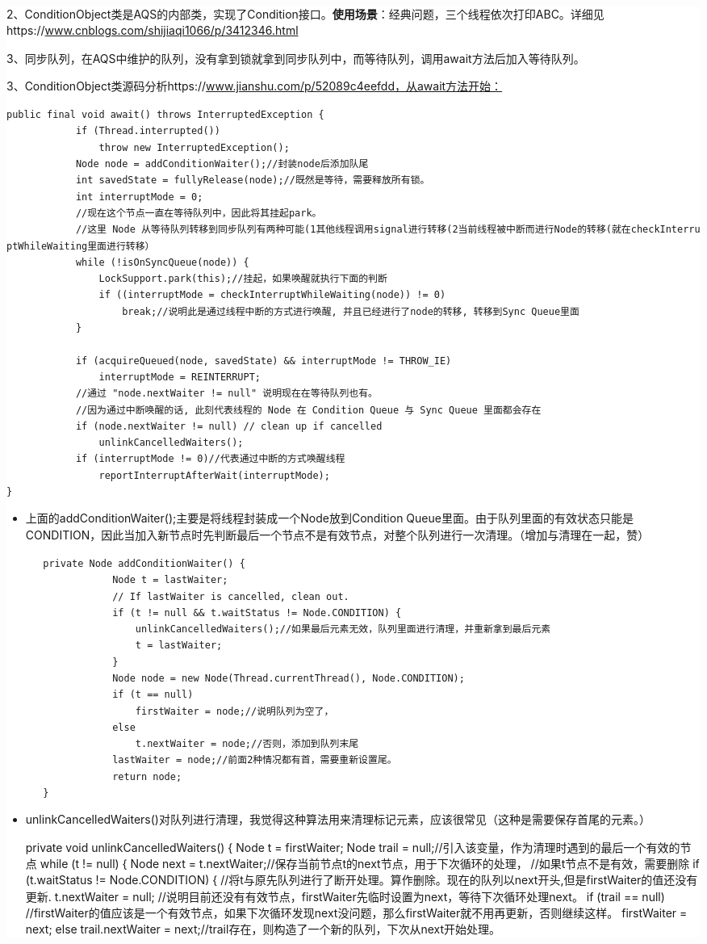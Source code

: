 2、ConditionObject类是AQS的内部类，实现了Condition接口。**使用场景**：经典问题，三个线程依次打印ABC。详细见https://www.cnblogs.com/shijiaqi1066/p/3412346.html

3、同步队列，在AQS中维护的队列，没有拿到锁就拿到同步队列中，而等待队列，调用await方法后加入等待队列。

3、ConditionObject类源码分析https://www.jianshu.com/p/52089c4eefdd，从await方法开始：

	public final void await() throws InterruptedException {
	            if (Thread.interrupted())
	                throw new InterruptedException();
	            Node node = addConditionWaiter();//封装node后添加队尾
	            int savedState = fullyRelease(node);//既然是等待，需要释放所有锁。
	            int interruptMode = 0;
                //现在这个节点一直在等待队列中，因此将其挂起park。
                //这里 Node 从等待队列转移到同步队列有两种可能(1其他线程调用signal进行转移(2当前线程被中断而进行Node的转移(就在checkInterruptWhileWaiting里面进行转移）
	            while (!isOnSyncQueue(node)) {
	                LockSupport.park(this);//挂起，如果唤醒就执行下面的判断
	                if ((interruptMode = checkInterruptWhileWaiting(node)) != 0)
	                    break;//说明此是通过线程中断的方式进行唤醒, 并且已经进行了node的转移, 转移到Sync Queue里面
	            }
                
	            if (acquireQueued(node, savedState) && interruptMode != THROW_IE)
	                interruptMode = REINTERRUPT;
                //通过 "node.nextWaiter != null" 说明现在在等待队列也有。
                //因为通过中断唤醒的话, 此刻代表线程的 Node 在 Condition Queue 与 Sync Queue 里面都会存在
	            if (node.nextWaiter != null) // clean up if cancelled
	                unlinkCancelledWaiters();
	            if (interruptMode != 0)//代表通过中断的方式唤醒线程
	                reportInterruptAfterWait(interruptMode);
	}
   - 上面的addConditionWaiter();主要是将线程封装成一个Node放到Condition Queue里面。由于队列里面的有效状态只能是CONDITION，因此当加入新节点时先判断最后一个节点不是有效节点，对整个队列进行一次清理。（增加与清理在一起，赞）

			private Node addConditionWaiter() {
			            Node t = lastWaiter;
			            // If lastWaiter is cancelled, clean out.
			            if (t != null && t.waitStatus != Node.CONDITION) {
			                unlinkCancelledWaiters();//如果最后元素无效，队列里面进行清理，并重新拿到最后元素
			                t = lastWaiter;
			            }
			            Node node = new Node(Thread.currentThread(), Node.CONDITION);
			            if (t == null)
			                firstWaiter = node;//说明队列为空了，
			            else
			                t.nextWaiter = node;//否则，添加到队列末尾
			            lastWaiter = node;//前面2种情况都有首，需要重新设置尾。
			            return node;
			}
   - unlinkCancelledWaiters()对队列进行清理，我觉得这种算法用来清理标记元素，应该很常见（这种是需要保存首尾的元素。）

		private void unlinkCancelledWaiters() {
		            Node t = firstWaiter;
		            Node trail = null;//引入该变量，作为清理时遇到的最后一个有效的节点
		            while (t != null) {
		                Node next = t.nextWaiter;//保存当前节点t的next节点，用于下次循环的处理，
                        //如果t节点不是有效，需要删除
		                if (t.waitStatus != Node.CONDITION) {
                            //将t与原先队列进行了断开处理。算作删除。现在的队列以next开头,但是firstWaiter的值还没有更新.
		                    t.nextWaiter = null;
                            //说明目前还没有有效节点，firstWaiter先临时设置为next，等待下次循环处理next。
		                    if (trail == null)
                                //firstWaiter的值应该是一个有效节点，如果下次循环发现next没问题，那么firstWaiter就不用再更新，否则继续这样。
		                        firstWaiter = next;
		                    else
		                        trail.nextWaiter = next;//trail存在，则构造了一个新的队列，下次从next开始处理。